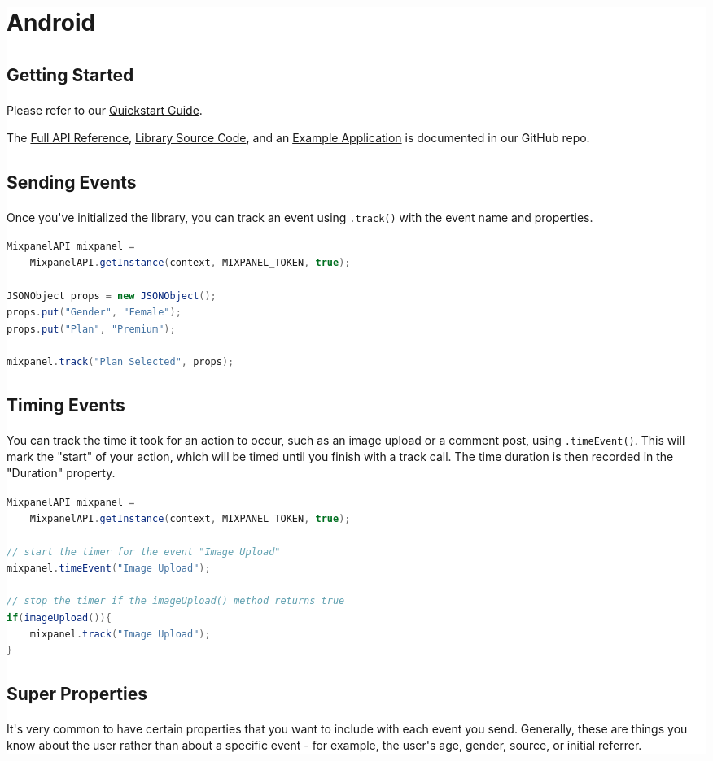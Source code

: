 # Android

## Getting Started

Please refer to our [Quickstart Guide](/docs/quickstart/connect-your-data?sdk=android).

The [Full API Reference](http://mixpanel.github.io/mixpanel-android/index.html), [Library Source Code](https://github.com/mixpanel/mixpanel-android), and an [Example Application](https://github.com/mixpanel/sample-android-mixpanel-integration) is documented in our GitHub repo.

## Sending Events

Once you've initialized the library, you can track an event using `.track()` with the event name and properties.

```java Java
MixpanelAPI mixpanel =
    MixpanelAPI.getInstance(context, MIXPANEL_TOKEN, true);

JSONObject props = new JSONObject();
props.put("Gender", "Female");
props.put("Plan", "Premium");

mixpanel.track("Plan Selected", props);
```


## Timing Events

You can track the time it took for an action to occur, such as an image upload or a comment post, using `.timeEvent()`. This will mark the "start" of your action, which will be timed until you finish with a track call. The time duration is then recorded in the "Duration" property.
```java Java
MixpanelAPI mixpanel =
    MixpanelAPI.getInstance(context, MIXPANEL_TOKEN, true);

// start the timer for the event "Image Upload"
mixpanel.timeEvent("Image Upload");

// stop the timer if the imageUpload() method returns true
if(imageUpload()){
    mixpanel.track("Image Upload");
}
```


## Super Properties

It's very common to have certain properties that you want to include with each event you send. Generally, these are things you know about the user rather than about a specific event - for example, the user's age, gender, source, or initial referrer.
